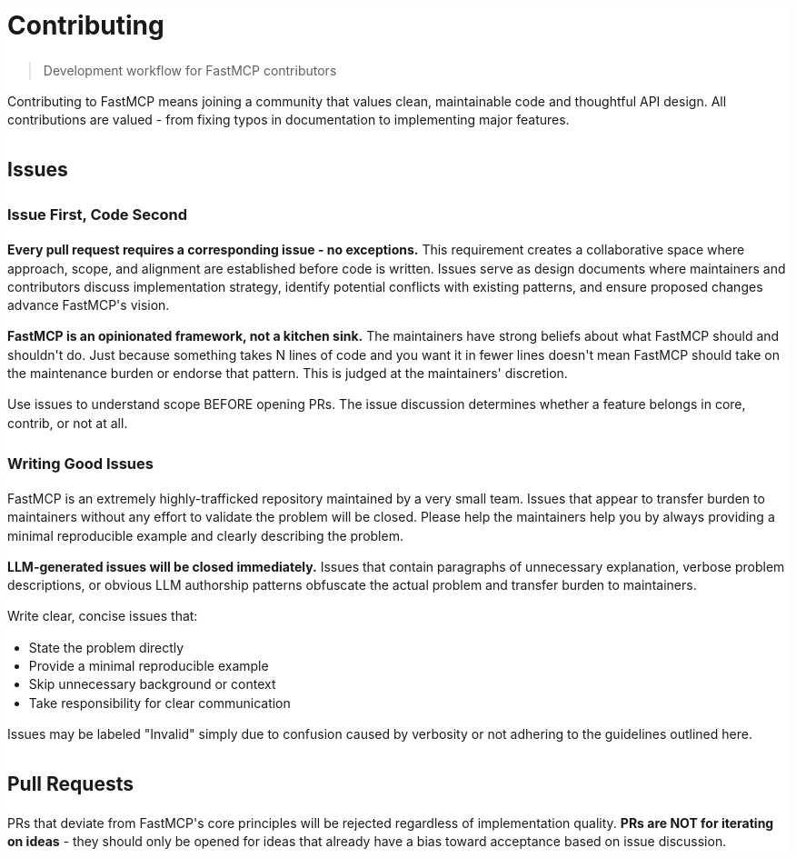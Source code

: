 # Contributing

> Development workflow for FastMCP contributors

Contributing to FastMCP means joining a community that values clean, maintainable code and thoughtful API design. All contributions are valued - from fixing typos in documentation to implementing major features.

## Issues

### Issue First, Code Second

**Every pull request requires a corresponding issue - no exceptions.** This requirement creates a collaborative space where approach, scope, and alignment are established before code is written. Issues serve as design documents where maintainers and contributors discuss implementation strategy, identify potential conflicts with existing patterns, and ensure proposed changes advance FastMCP's vision.

**FastMCP is an opinionated framework, not a kitchen sink.** The maintainers have strong beliefs about what FastMCP should and shouldn't do. Just because something takes N lines of code and you want it in fewer lines doesn't mean FastMCP should take on the maintenance burden or endorse that pattern. This is judged at the maintainers' discretion.

Use issues to understand scope BEFORE opening PRs. The issue discussion determines whether a feature belongs in core, contrib, or not at all.

### Writing Good Issues

FastMCP is an extremely highly-trafficked repository maintained by a very small team. Issues that appear to transfer burden to maintainers without any effort to validate the problem will be closed. Please help the maintainers help you by always providing a minimal reproducible example and clearly describing the problem.

**LLM-generated issues will be closed immediately.** Issues that contain paragraphs of unnecessary explanation, verbose problem descriptions, or obvious LLM authorship patterns obfuscate the actual problem and transfer burden to maintainers.

Write clear, concise issues that:

* State the problem directly
* Provide a minimal reproducible example
* Skip unnecessary background or context
* Take responsibility for clear communication

Issues may be labeled "Invalid" simply due to confusion caused by verbosity or not adhering to the guidelines outlined here.

## Pull Requests

PRs that deviate from FastMCP's core principles will be rejected regardless of implementation quality. **PRs are NOT for iterating on ideas** - they should only be opened for ideas that already have a bias toward acceptance based on issue discussion.
